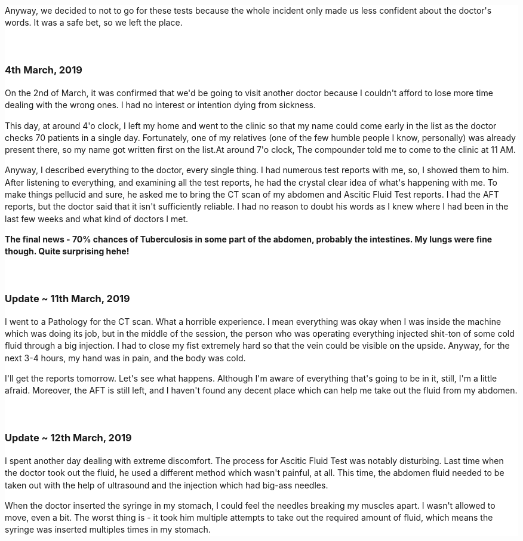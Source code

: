 Anyway, we decided to not to go for these tests because the whole incident only made us less confident about the doctor's words. It was a safe bet, so we left the place.


<br>

### 4th March, 2019

On the 2nd of March, it was confirmed that we'd be going to visit another doctor because I couldn't afford to lose more time dealing with the wrong ones. I had no interest or intention dying from sickness.

This day, at around 4'o clock, I left my home and went to the clinic so that my name could come early in the list as the doctor checks 70 patients in a single day. Fortunately, one of my relatives (one of the few humble people I know, personally) was already present there, so my name got written first on the list.At around 7'o clock, The compounder told me to come to the clinic at 11 AM.

Anyway, I described everything to the doctor, every single thing. I had numerous test reports with me, so, I showed them to him. After listening to everything, and examining all the test reports, he had the crystal clear idea of what's happening with me. To make things pellucid and sure, he asked me to bring the CT scan of my abdomen and Ascitic Fluid Test reports. I had the AFT reports, but the doctor said that it isn't sufficiently reliable. I had no reason to doubt his words as I knew where I had been in the last few weeks and what kind of doctors I met. 

__The final news - 70% chances of Tuberculosis in some part of the abdomen,
probably the intestines. My lungs were fine though. Quite surprising hehe!__


<br>

### Update ~ 11th March, 2019

I went to a Pathology for the CT scan. What a horrible experience. I mean everything was okay when  I was inside the machine which was doing its job, but in the middle of the session, the person who was operating everything injected shit-ton of some cold fluid through a big injection. I had to close my fist extremely hard so that the vein could be visible on the upside. Anyway, for the next 3-4 hours, my hand was in pain, and the body was cold.

I'll get the reports tomorrow. Let's see what happens. Although I'm aware of everything that's going to be in it, still, I'm a little afraid. Moreover, the AFT is still left, and I haven't found any decent place which can help me take out the fluid from my abdomen.


<br>

### Update ~ 12th March, 2019

I spent another day dealing with extreme discomfort. The process for Ascitic Fluid Test was notably disturbing. Last time when the doctor took out the fluid, he used a different method which wasn't painful, at all. This time, the abdomen fluid needed to be taken out with the help of ultrasound and the injection which had big-ass needles.

When the doctor inserted the syringe in my stomach, I could feel the needles breaking my muscles apart. I wasn't allowed to move, even a bit. The worst thing is - it took him multiple attempts to take out the required amount of fluid, which means the syringe was inserted multiples times in my stomach.
